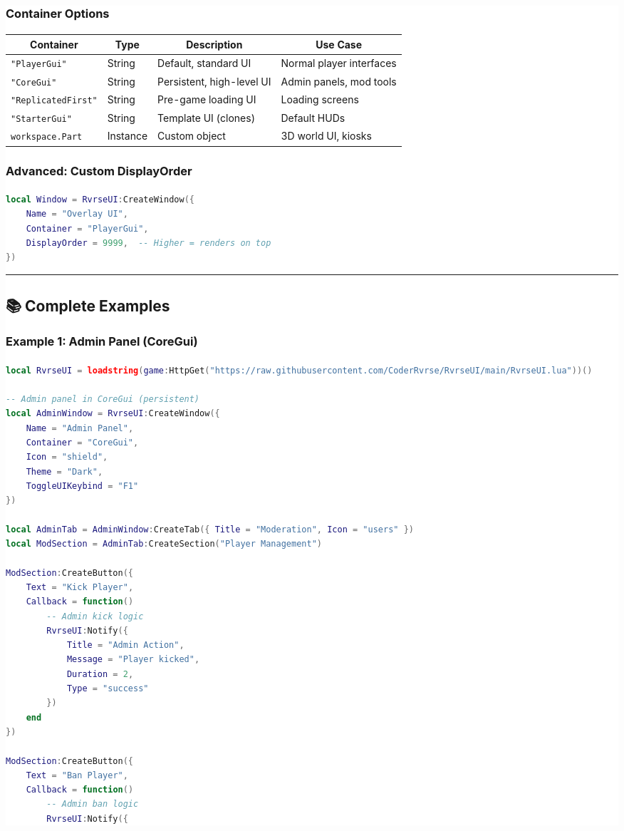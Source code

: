 ### Container Options

| Container | Type | Description | Use Case |
|-----------|------|-------------|----------|
| `"PlayerGui"` | String | Default, standard UI | Normal player interfaces |
| `"CoreGui"` | String | Persistent, high-level UI | Admin panels, mod tools |
| `"ReplicatedFirst"` | String | Pre-game loading UI | Loading screens |
| `"StarterGui"` | String | Template UI (clones) | Default HUDs |
| `workspace.Part` | Instance | Custom object | 3D world UI, kiosks |

### Advanced: Custom DisplayOrder

```lua
local Window = RvrseUI:CreateWindow({
	Name = "Overlay UI",
	Container = "PlayerGui",
	DisplayOrder = 9999,  -- Higher = renders on top
})
```

---

## 📚 Complete Examples

### Example 1: Admin Panel (CoreGui)

```lua
local RvrseUI = loadstring(game:HttpGet("https://raw.githubusercontent.com/CoderRvrse/RvrseUI/main/RvrseUI.lua"))()

-- Admin panel in CoreGui (persistent)
local AdminWindow = RvrseUI:CreateWindow({
	Name = "Admin Panel",
	Container = "CoreGui",
	Icon = "shield",
	Theme = "Dark",
	ToggleUIKeybind = "F1"
})

local AdminTab = AdminWindow:CreateTab({ Title = "Moderation", Icon = "users" })
local ModSection = AdminTab:CreateSection("Player Management")

ModSection:CreateButton({
	Text = "Kick Player",
	Callback = function()
		-- Admin kick logic
		RvrseUI:Notify({
			Title = "Admin Action",
			Message = "Player kicked",
			Duration = 2,
			Type = "success"
		})
	end
})

ModSection:CreateButton({
	Text = "Ban Player",
	Callback = function()
		-- Admin ban logic
		RvrseUI:Notify({
```
